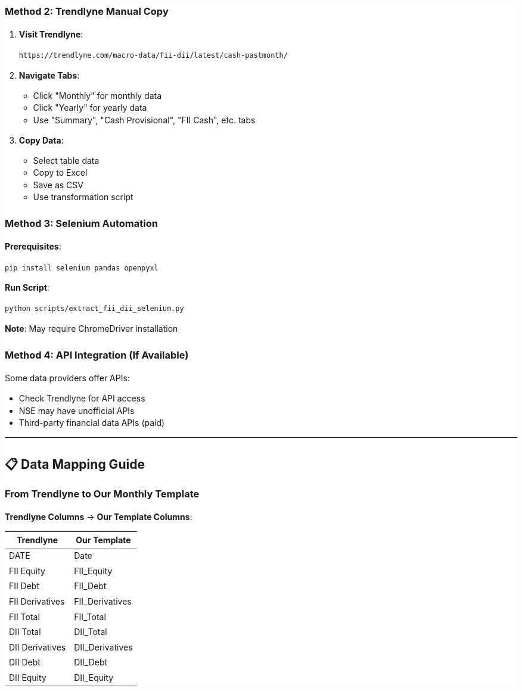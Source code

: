 ### Method 2: Trendlyne Manual Copy

1. **Visit Trendlyne**:
   ```
   https://trendlyne.com/macro-data/fii-dii/latest/cash-pastmonth/
   ```

2. **Navigate Tabs**:
   - Click "Monthly" for monthly data
   - Click "Yearly" for yearly data
   - Use "Summary", "Cash Provisional", "FII Cash", etc. tabs

3. **Copy Data**:
   - Select table data
   - Copy to Excel
   - Save as CSV
   - Use transformation script

### Method 3: Selenium Automation

**Prerequisites**:
```bash
pip install selenium pandas openpyxl
```

**Run Script**:
```bash
python scripts/extract_fii_dii_selenium.py
```

**Note**: May require ChromeDriver installation

### Method 4: API Integration (If Available)

Some data providers offer APIs:
- Check Trendlyne for API access
- NSE may have unofficial APIs
- Third-party financial data APIs (paid)

---

## 📋 Data Mapping Guide

### From Trendlyne to Our Monthly Template

**Trendlyne Columns** → **Our Template Columns**:

| Trendlyne | Our Template |
|-----------|--------------|
| DATE | Date |
| FII Equity | FII_Equity |
| FII Debt | FII_Debt |
| FII Derivatives | FII_Derivatives |
| FII Total | FII_Total |
| DII Total | DII_Total |
| DII Derivatives | DII_Derivatives |
| DII Debt | DII_Debt |
| DII Equity | DII_Equity |
